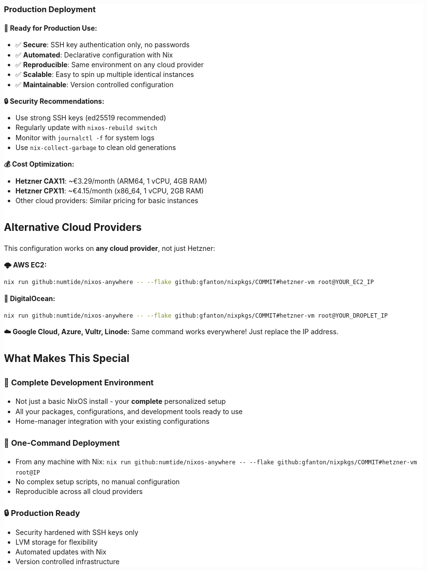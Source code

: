 ### Production Deployment

**🚀 Ready for Production Use:**
- ✅ **Secure**: SSH key authentication only, no passwords
- ✅ **Automated**: Declarative configuration with Nix
- ✅ **Reproducible**: Same environment on any cloud provider
- ✅ **Scalable**: Easy to spin up multiple identical instances
- ✅ **Maintainable**: Version controlled configuration

**🔒 Security Recommendations:**
- Use strong SSH keys (ed25519 recommended)
- Regularly update with `nixos-rebuild switch`
- Monitor with `journalctl -f` for system logs
- Use `nix-collect-garbage` to clean old generations

**💰 Cost Optimization:**
- **Hetzner CAX11**: ~€3.29/month (ARM64, 1 vCPU, 4GB RAM)
- **Hetzner CPX11**: ~€4.15/month (x86_64, 1 vCPU, 2GB RAM)
- Other cloud providers: Similar pricing for basic instances

## Alternative Cloud Providers

This configuration works on **any cloud provider**, not just Hetzner:

**🌩️ AWS EC2:**
```bash
nix run github:numtide/nixos-anywhere -- --flake github:gfanton/nixpkgs/COMMIT#hetzner-vm root@YOUR_EC2_IP
```

**🔵 DigitalOcean:**
```bash  
nix run github:numtide/nixos-anywhere -- --flake github:gfanton/nixpkgs/COMMIT#hetzner-vm root@YOUR_DROPLET_IP
```

**☁️ Google Cloud, Azure, Vultr, Linode:**
Same command works everywhere! Just replace the IP address.

## What Makes This Special

### 🎯 **Complete Development Environment**
- Not just a basic NixOS install - your **complete** personalized setup
- All your packages, configurations, and development tools ready to use
- Home-manager integration with your existing configurations

### 🚀 **One-Command Deployment**  
- From any machine with Nix: `nix run github:numtide/nixos-anywhere -- --flake github:gfanton/nixpkgs/COMMIT#hetzner-vm root@IP`
- No complex setup scripts, no manual configuration
- Reproducible across all cloud providers

### 🔒 **Production Ready**
- Security hardened with SSH keys only
- LVM storage for flexibility
- Automated updates with Nix
- Version controlled infrastructure
